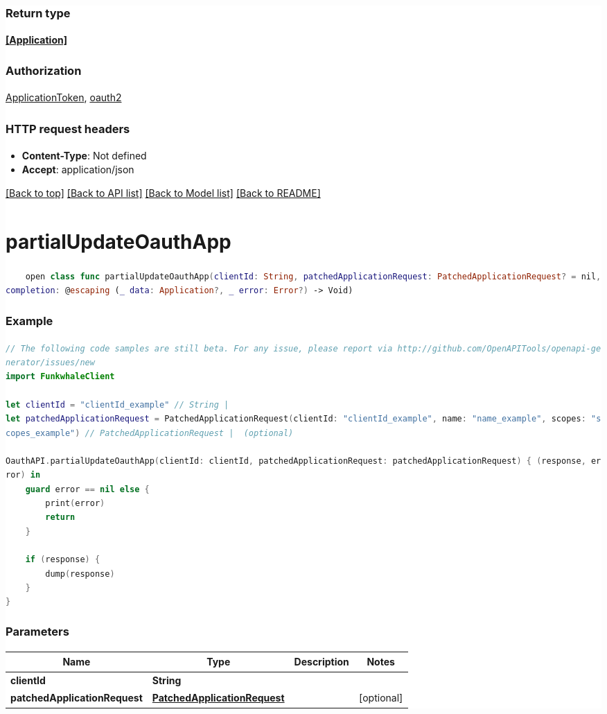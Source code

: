 ### Return type

[**[Application]**](Application.md)

### Authorization

[ApplicationToken](../README.md#ApplicationToken), [oauth2](../README.md#oauth2)

### HTTP request headers

 - **Content-Type**: Not defined
 - **Accept**: application/json

[[Back to top]](#) [[Back to API list]](../README.md#documentation-for-api-endpoints) [[Back to Model list]](../README.md#documentation-for-models) [[Back to README]](../README.md)

# **partialUpdateOauthApp**
```swift
    open class func partialUpdateOauthApp(clientId: String, patchedApplicationRequest: PatchedApplicationRequest? = nil, completion: @escaping (_ data: Application?, _ error: Error?) -> Void)
```



### Example
```swift
// The following code samples are still beta. For any issue, please report via http://github.com/OpenAPITools/openapi-generator/issues/new
import FunkwhaleClient

let clientId = "clientId_example" // String | 
let patchedApplicationRequest = PatchedApplicationRequest(clientId: "clientId_example", name: "name_example", scopes: "scopes_example") // PatchedApplicationRequest |  (optional)

OauthAPI.partialUpdateOauthApp(clientId: clientId, patchedApplicationRequest: patchedApplicationRequest) { (response, error) in
    guard error == nil else {
        print(error)
        return
    }

    if (response) {
        dump(response)
    }
}
```

### Parameters

Name | Type | Description  | Notes
------------- | ------------- | ------------- | -------------
 **clientId** | **String** |  | 
 **patchedApplicationRequest** | [**PatchedApplicationRequest**](PatchedApplicationRequest.md) |  | [optional] 
